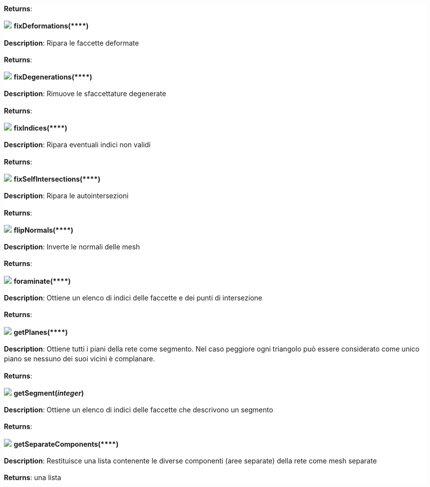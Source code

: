 **Returns**:

![](/images/Method.png) **fixDeformations(****)**

**Description**: Ripara le faccette deformate

**Returns**:

![](/images/Method.png) **fixDegenerations(****)**

**Description**: Rimuove le sfaccettature degenerate

**Returns**:

![](/images/Method.png) **fixIndices(****)**

**Description**: Ripara eventuali indici non validi

**Returns**:

![](/images/Method.png) **fixSelfIntersections(****)**

**Description**: Ripara le autointersezioni

**Returns**:

![](/images/Method.png) **flipNormals(****)**

**Description**: Inverte le normali delle mesh

**Returns**:

![](/images/Method.png) **foraminate(****)**

**Description**: Ottiene un elenco di indici delle faccette e dei punti di intersezione

**Returns**:

![](/images/Method.png) **getPlanes(****)**

**Description**: Ottiene tutti i piani della rete come segmento. Nel caso peggiore ogni triangolo può essere considerato come unico piano se nessuno dei suoi vicini è complanare.

**Returns**:

![](/images/Method.png) **getSegment(***integer***)**

**Description**: Ottiene un elenco di indici delle faccette che descrivono un segmento

**Returns**:

![](/images/Method.png) **getSeparateComponents(****)**

**Description**: Restituisce una lista contenente le diverse componenti (aree separate) della rete come mesh separate

**Returns**: una lista
